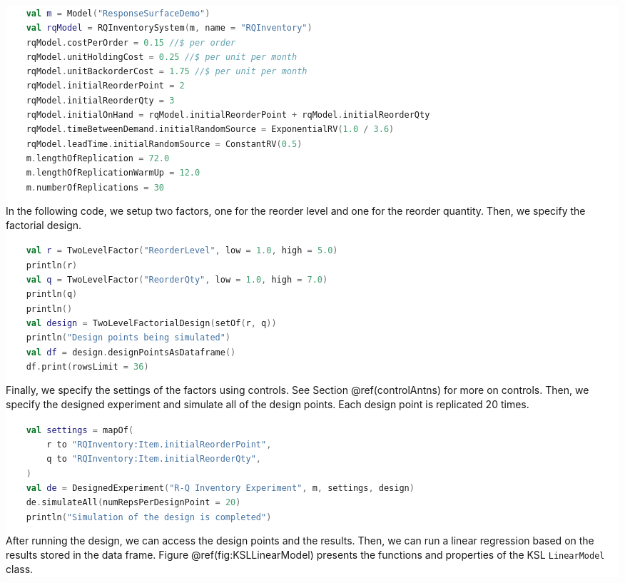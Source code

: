 ```kt
    val m = Model("ResponseSurfaceDemo")
    val rqModel = RQInventorySystem(m, name = "RQInventory")
    rqModel.costPerOrder = 0.15 //$ per order
    rqModel.unitHoldingCost = 0.25 //$ per unit per month
    rqModel.unitBackorderCost = 1.75 //$ per unit per month
    rqModel.initialReorderPoint = 2
    rqModel.initialReorderQty = 3
    rqModel.initialOnHand = rqModel.initialReorderPoint + rqModel.initialReorderQty
    rqModel.timeBetweenDemand.initialRandomSource = ExponentialRV(1.0 / 3.6)
    rqModel.leadTime.initialRandomSource = ConstantRV(0.5)
    m.lengthOfReplication = 72.0
    m.lengthOfReplicationWarmUp = 12.0
    m.numberOfReplications = 30
```

In the following code, we setup two factors, one for the reorder level and one for the reorder quantity.  Then, we specify the factorial design.

```kt
    val r = TwoLevelFactor("ReorderLevel", low = 1.0, high = 5.0)
    println(r)
    val q = TwoLevelFactor("ReorderQty", low = 1.0, high = 7.0)
    println(q)
    println()
    val design = TwoLevelFactorialDesign(setOf(r, q))
    println("Design points being simulated")
    val df = design.designPointsAsDataframe()
    df.print(rowsLimit = 36)
```

Finally, we specify the settings of the factors using controls. See Section \@ref(controlAntns) for more on controls. Then, we specify the designed experiment and simulate all of the design points.  Each design point is replicated 20 times. 

```kt
    val settings = mapOf(
        r to "RQInventory:Item.initialReorderPoint",
        q to "RQInventory:Item.initialReorderQty",
    )
    val de = DesignedExperiment("R-Q Inventory Experiment", m, settings, design)
    de.simulateAll(numRepsPerDesignPoint = 20)
    println("Simulation of the design is completed")
```

After running the design, we can access the design points and the results.  Then, we can run a linear regression based on the results stored in the data frame.  Figure \@ref(fig:KSLLinearModel) presents the functions and properties of the KSL `LinearModel` class. 

<div class="figure" style="text-align: center">